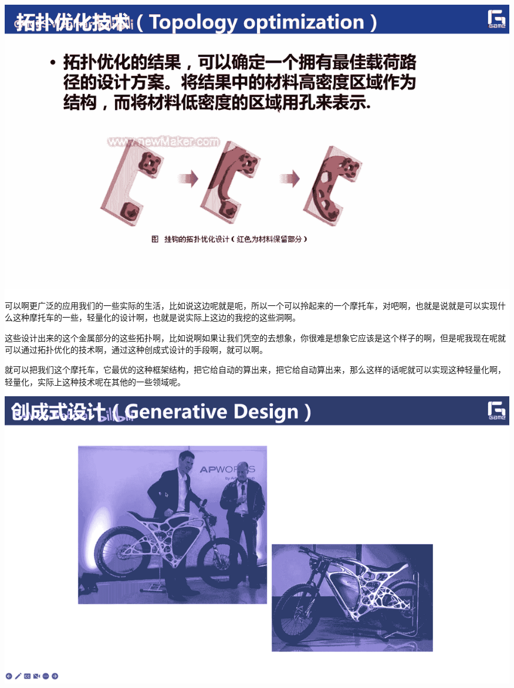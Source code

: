 ![](img/d9f7aa7f524ce60d7afb67c10f022f0d_7.png)

可以啊更广泛的应用我们的一些实际的生活，比如说这边呢就是呃，所以一个可以拎起来的一个摩托车，对吧啊，也就是说就是可以实现什么这种摩托车的一些，轻量化的设计啊，也就是说实际上这边的我挖的这些洞啊。

这些设计出来的这个金属部分的这些拓扑啊，比如说啊如果让我们凭空的去想象，你很难是想象它应该是这个样子的啊，但是呢我现在呢就可以通过拓扑优化的技术啊，通过这种创成式设计的手段啊，就可以啊。

就可以把我们这个摩托车，它最优的这种框架结构，把它给自动的算出来，把它给自动算出来，那么这样的话呢就可以实现这种轻量化啊，轻量化，实际上这种技术呢在其他的一些领域呢。



![](img/d9f7aa7f524ce60d7afb67c10f022f0d_9.png)
